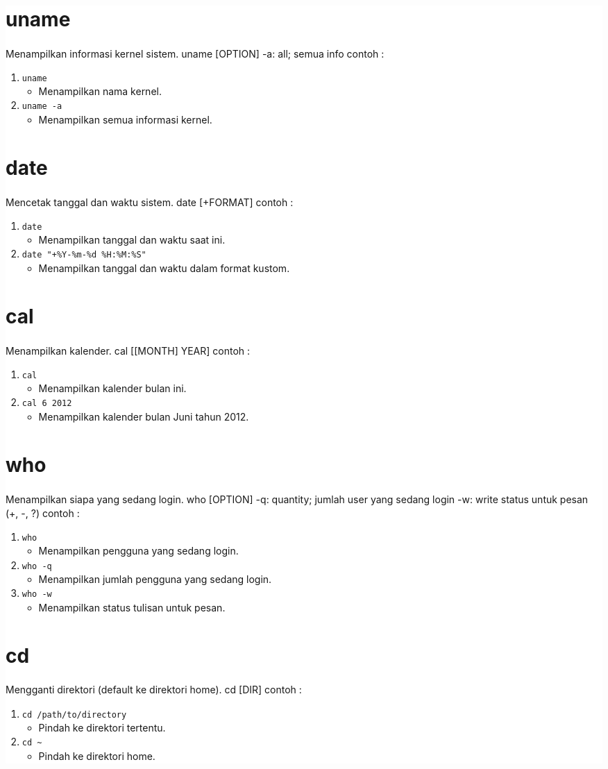 # uname
Menampilkan informasi kernel sistem.
uname [OPTION]
-a: all; semua info
contoh : 
1. `uname`
   - Menampilkan nama kernel.
2. `uname -a`
   - Menampilkan semua informasi kernel.

# date
Mencetak tanggal dan waktu sistem.
date [+FORMAT]
contoh : 
1. `date`
   - Menampilkan tanggal dan waktu saat ini.
2. `date "+%Y-%m-%d %H:%M:%S"`
   - Menampilkan tanggal dan waktu dalam format kustom.

# cal
Menampilkan kalender.
cal [[MONTH] YEAR]
contoh : 
1. `cal`
   - Menampilkan kalender bulan ini.
2. `cal 6 2012`
   - Menampilkan kalender bulan Juni tahun 2012.

# who
Menampilkan siapa yang sedang login.
who [OPTION]
-q: quantity; jumlah user yang sedang login
-w: write status untuk pesan (+, -, ?)
contoh : 
1. `who`
   - Menampilkan pengguna yang sedang login.
2. `who -q`
   - Menampilkan jumlah pengguna yang sedang login.
3. `who -w`
   - Menampilkan status tulisan untuk pesan.

# cd
Mengganti direktori (default ke direktori home).
cd [DIR]
contoh : 
1. `cd /path/to/directory`
   - Pindah ke direktori tertentu.
2. `cd ~`
   - Pindah ke direktori home.


[^12-nice]: nilai nice antara -20 (prioritas tinggi) sampai 19 (prioritas rendah)
[^12-nice]: nilai nice antara -20 (prioritas tinggi) sampai 19 (prioritas rendah)